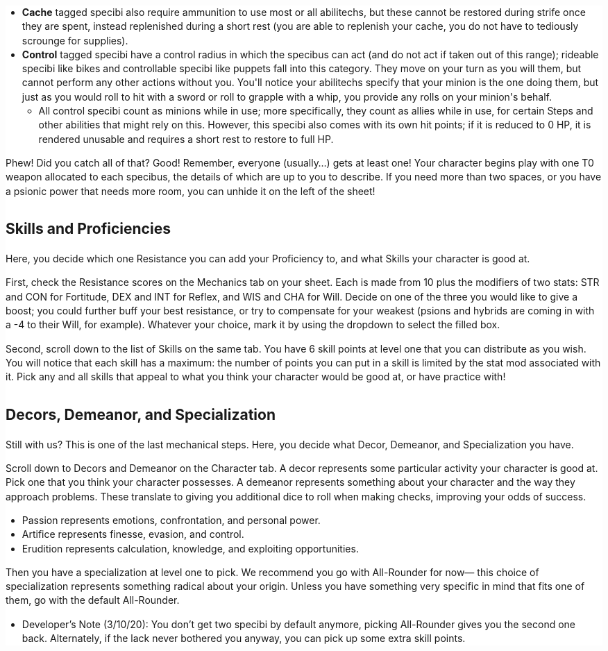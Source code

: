 - **Cache** tagged specibi also require ammunition to use most or all abilitechs, but these cannot be restored during strife once they are spent, instead replenished during a short rest (you are able to replenish your cache, you do not have to tediously scrounge for supplies).
- **Control** tagged specibi have a control radius in which the specibus can act (and do not act if taken out of this range); rideable specibi like bikes and controllable specibi like puppets fall into this category. They move on your turn as you will them, but cannot perform any other actions without you. You'll notice your abilitechs specify that your minion is the one doing them, but just as you would roll to hit with a sword or roll to grapple with a whip, you provide any rolls on your minion's behalf.
	- All control specibi count as minions while in use; more specifically, they count as allies while in use, for certain Steps and other abilities that might rely on this. However, this specibi also comes with its own hit points; if it is reduced to 0 HP, it is rendered unusable and requires a short rest to restore to full HP.

Phew! Did you catch all of that? Good! Remember, everyone (usually…) gets at least one! Your character begins play with one T0 weapon allocated to each specibus, the details of which are up to you to describe. If you need more than two spaces, or you have a psionic power that needs more room, you can unhide it on the left of the sheet!

## Skills and Proficiencies

Here, you decide which one Resistance you can add your Proficiency to, and what Skills your character is good at.

First, check the Resistance scores on the Mechanics tab on your sheet. Each is made from 10 plus the modifiers of two stats: STR and CON for Fortitude, DEX and INT for Reflex, and WIS and CHA for Will. Decide on one of the three you would like to give a boost; you could further buff your best resistance, or try to compensate for your weakest (psions and hybrids are coming in with a -4 to their Will, for example). Whatever your choice, mark it by using the dropdown to select the filled box.

Second, scroll down to the list of Skills on the same tab. You have 6 skill points at level one that you can distribute as you wish. You will notice that each skill has a maximum: the number of points you can put in a skill is limited by the stat mod associated with it. Pick any and all skills that appeal to what you think your character would be good at, or have practice with!

## Decors, Demeanor, and Specialization

Still with us? This is one of the last mechanical steps. Here, you decide what Decor, Demeanor, and Specialization you have.

Scroll down to Decors and Demeanor on the Character tab. A decor represents some particular activity your character is good at. Pick one that you think your character possesses. A demeanor represents something about your character and the way they approach problems. These translate to giving you additional dice to roll when making checks, improving your odds of success.

- Passion represents emotions, confrontation, and personal power.
- Artifice represents finesse, evasion, and control.
- Erudition represents calculation, knowledge, and exploiting opportunities.

Then you have a specialization at level one to pick. We recommend you go with All-Rounder for now— this choice of specialization represents something radical about your origin. Unless you have something very specific in mind that fits one of them, go with the default All-Rounder.

- Developer’s Note (3/10/20): You don’t get two specibi by default anymore, picking All-Rounder gives you the second one back. Alternately, if the lack never bothered you anyway, you can pick up some extra skill points.
